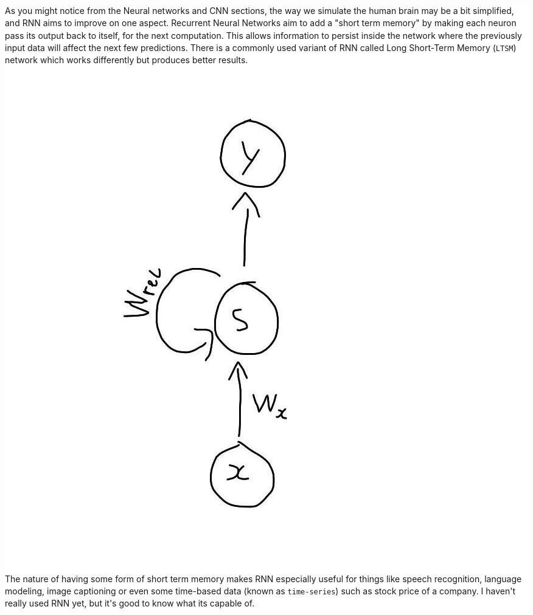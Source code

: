 As you might notice from the Neural networks and CNN sections, the way we simulate the human brain may be a bit simplified, and RNN aims to improve on one aspect. Recurrent Neural Networks aim to add a "short term memory" by making each neuron pass its output back to itself, for the next computation. This allows information to persist inside the network where the previously input data will affect the next few predictions. There is a commonly used variant of RNN called Long Short-Term Memory (`LTSM`) network which works differently but produces better results.

![Recurrent Neural Network](./recc.jpg)

The nature of having some form of short term memory makes RNN especially useful for things like speech recognition, language modeling, image captioning or even some time-based data (known as `time-series`) such as stock price of a company. I haven't really used RNN yet, but it's good to know what its capable of.
